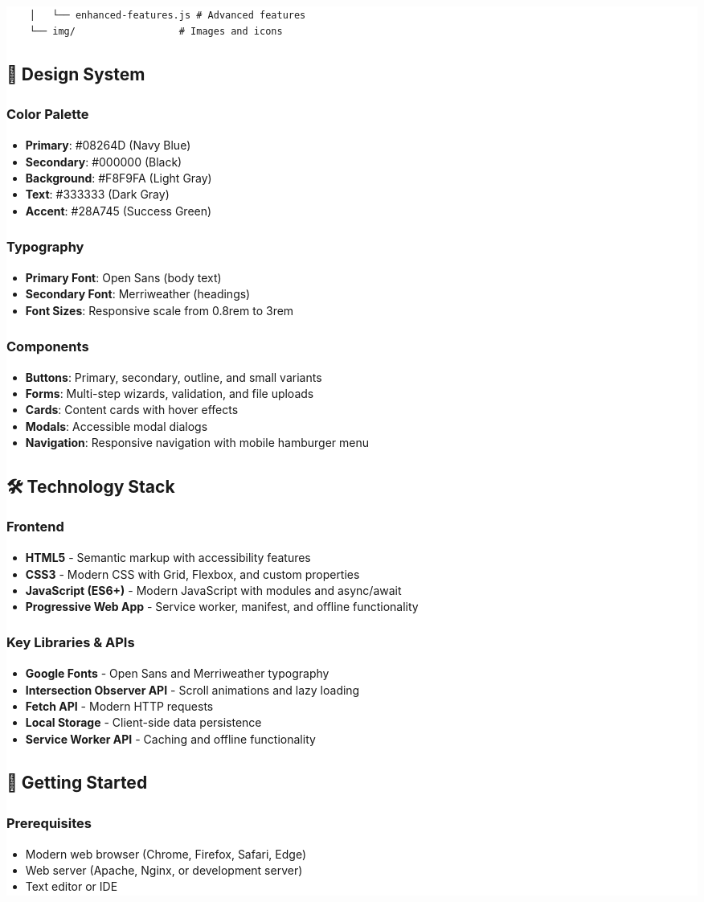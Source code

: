 ```
    │   └── enhanced-features.js # Advanced features
    └── img/                  # Images and icons
```

## 🎨 Design System

### Color Palette
- **Primary**: #08264D (Navy Blue)
- **Secondary**: #000000 (Black)
- **Background**: #F8F9FA (Light Gray)
- **Text**: #333333 (Dark Gray)
- **Accent**: #28A745 (Success Green)

### Typography
- **Primary Font**: Open Sans (body text)
- **Secondary Font**: Merriweather (headings)
- **Font Sizes**: Responsive scale from 0.8rem to 3rem

### Components
- **Buttons**: Primary, secondary, outline, and small variants
- **Forms**: Multi-step wizards, validation, and file uploads
- **Cards**: Content cards with hover effects
- **Modals**: Accessible modal dialogs
- **Navigation**: Responsive navigation with mobile hamburger menu

## 🛠️ Technology Stack

### Frontend
- **HTML5** - Semantic markup with accessibility features
- **CSS3** - Modern CSS with Grid, Flexbox, and custom properties
- **JavaScript (ES6+)** - Modern JavaScript with modules and async/await
- **Progressive Web App** - Service worker, manifest, and offline functionality

### Key Libraries & APIs
- **Google Fonts** - Open Sans and Merriweather typography
- **Intersection Observer API** - Scroll animations and lazy loading
- **Fetch API** - Modern HTTP requests
- **Local Storage** - Client-side data persistence
- **Service Worker API** - Caching and offline functionality

## 🚀 Getting Started

### Prerequisites
- Modern web browser (Chrome, Firefox, Safari, Edge)
- Web server (Apache, Nginx, or development server)
- Text editor or IDE
